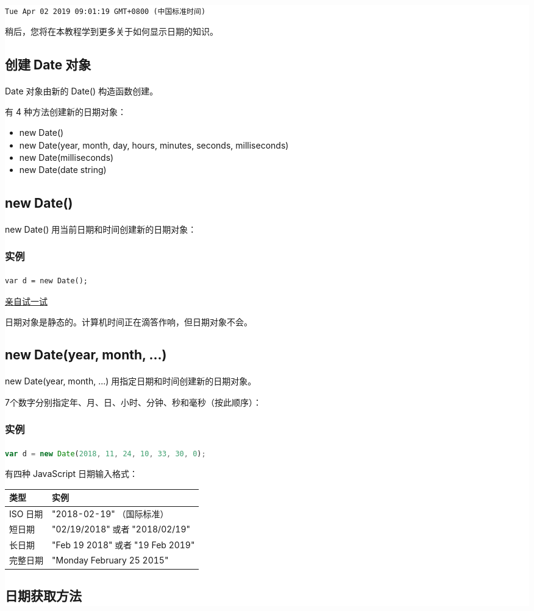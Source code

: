 ```
Tue Apr 02 2019 09:01:19 GMT+0800 (中国标准时间)
```

稍后，您将在本教程学到更多关于如何显示日期的知识。

## 创建 Date 对象

Date 对象由新的 Date() 构造函数创建。

有 4 种方法创建新的日期对象：

- new Date()
- new Date(year, month, day, hours, minutes, seconds, milliseconds)
- new Date(milliseconds)
- new Date(date string)

## new Date()

new Date() 用当前日期和时间创建新的日期对象：

### 实例

```
var d = new Date();
```

[亲自试一试](https://www.w3school.com.cn/tiy/t.asp?f=js_date_new)

日期对象是静态的。计算机时间正在滴答作响，但日期对象不会。

## new Date(year, month, ...)

new Date(year, month, ...) 用指定日期和时间创建新的日期对象。

7个数字分别指定年、月、日、小时、分钟、秒和毫秒（按此顺序）：

### 实例

```javascript
var d = new Date(2018, 11, 24, 10, 33, 30, 0);
```

有四种 JavaScript 日期输入格式：

| 类型     | 实例                             |
| :------- | :------------------------------- |
| ISO 日期 | "2018-02-19" （国际标准）        |
| 短日期   | "02/19/2018" 或者 "2018/02/19"   |
| 长日期   | "Feb 19 2018" 或者 "19 Feb 2019" |
| 完整日期 | "Monday February 25 2015"        |

## 日期获取方法
